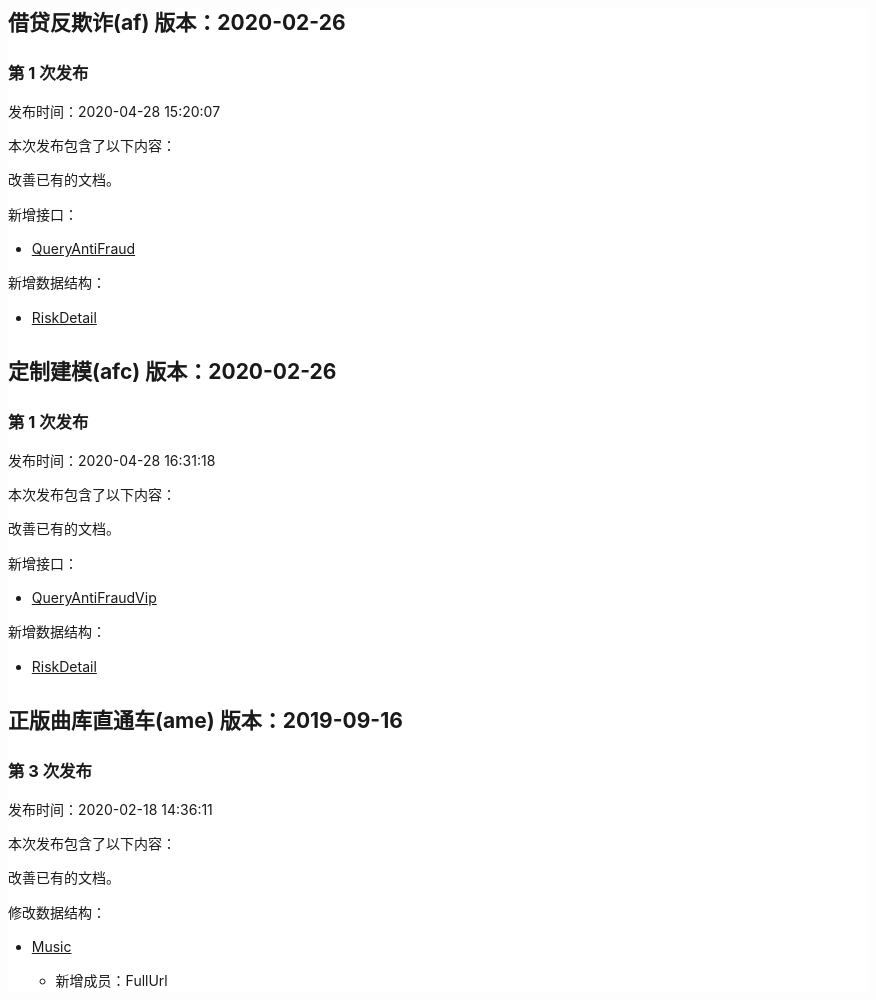 


## 借贷反欺诈(af) 版本：2020-02-26

### 第 1 次发布

发布时间：2020-04-28 15:20:07

本次发布包含了以下内容：

改善已有的文档。

新增接口：

* [QueryAntiFraud](https://cloud.tencent.com/document/api/668/44001)

新增数据结构：

* [RiskDetail](https://cloud.tencent.com/document/api/668/44002#RiskDetail)




## 定制建模(afc) 版本：2020-02-26

### 第 1 次发布

发布时间：2020-04-28 16:31:18

本次发布包含了以下内容：

改善已有的文档。

新增接口：

* [QueryAntiFraudVip](https://cloud.tencent.com/document/api/1029/44017)

新增数据结构：

* [RiskDetail](https://cloud.tencent.com/document/api/1029/44018#RiskDetail)




## 正版曲库直通车(ame) 版本：2019-09-16

### 第 3 次发布

发布时间：2020-02-18 14:36:11

本次发布包含了以下内容：

改善已有的文档。

修改数据结构：

* [Music](https://cloud.tencent.com/document/api/1155/40113#Music)

	* 新增成员：FullUrl
